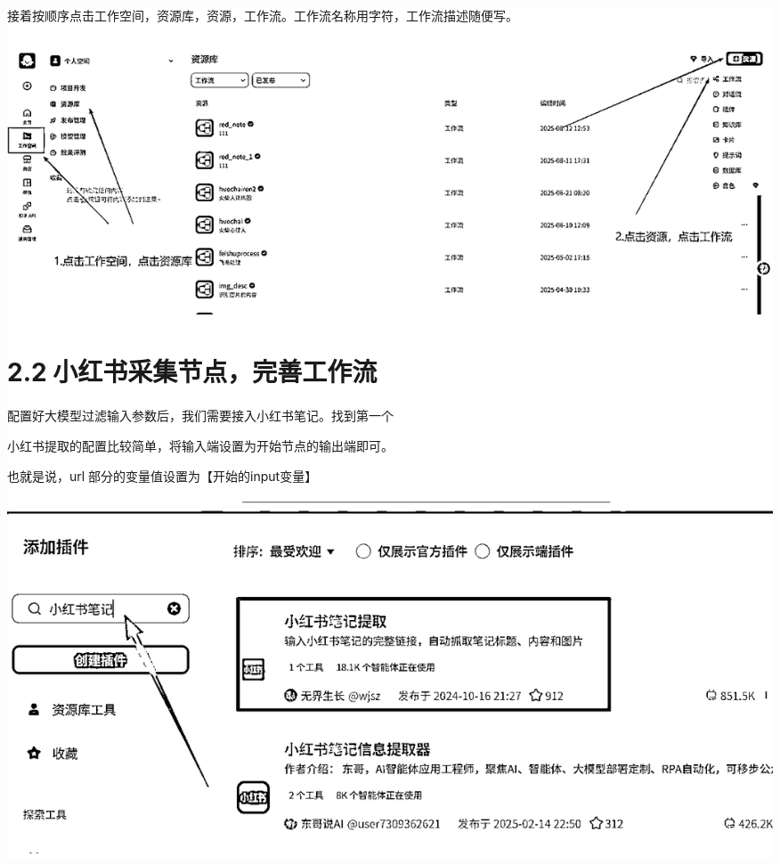 接着按顺序点击工作空间，资源库，资源，工作流。工作流名称用字符，工作流描述随便写。

![](img/01d58f5611d453071726cb37034aab7e.png)

# 2.2 小红书采集节点，完善工作流

配置好大模型过滤输入参数后，我们需要接入小红书笔记。找到第一个

小红书提取的配置比较简单，将输入端设置为开始节点的输出端即可。

也就是说，url 部分的变量值设置为【开始的input变量】

![](img/bb41d48524ce12fdbf5f8098624d5f57.png)
